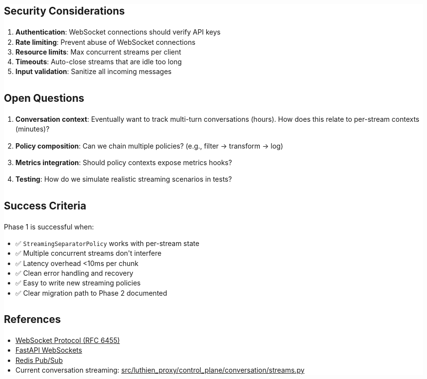 ## Security Considerations

1. **Authentication**: WebSocket connections should verify API keys
2. **Rate limiting**: Prevent abuse of WebSocket connections
3. **Resource limits**: Max concurrent streams per client
4. **Timeouts**: Auto-close streams that are idle too long
5. **Input validation**: Sanitize all incoming messages

## Open Questions

1. **Conversation context**: Eventually want to track multi-turn conversations (hours). How does this relate to per-stream contexts (minutes)?

2. **Policy composition**: Can we chain multiple policies? (e.g., filter -> transform -> log)

3. **Metrics integration**: Should policy contexts expose metrics hooks?

4. **Testing**: How do we simulate realistic streaming scenarios in tests?

## Success Criteria

Phase 1 is successful when:
- ✅ `StreamingSeparatorPolicy` works with per-stream state
- ✅ Multiple concurrent streams don't interfere
- ✅ Latency overhead <10ms per chunk
- ✅ Clean error handling and recovery
- ✅ Easy to write new streaming policies
- ✅ Clear migration path to Phase 2 documented

## References

- [WebSocket Protocol (RFC 6455)](https://datatracker.ietf.org/doc/html/rfc6455)
- [FastAPI WebSockets](https://fastapi.tiangolo.com/advanced/websockets/)
- [Redis Pub/Sub](https://redis.io/docs/manual/pubsub/)
- Current conversation streaming: [src/luthien_proxy/control_plane/conversation/streams.py](../src/luthien_proxy/control_plane/conversation/streams.py)
